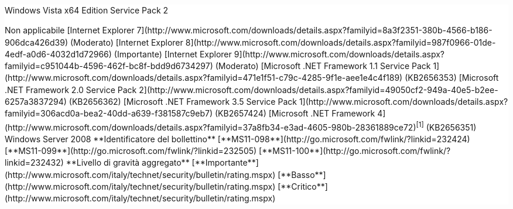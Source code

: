 Windows Vista x64 Edition Service Pack 2
</td>
<td style="border:1px solid black;">
Non applicabile
</td>
<td style="border:1px solid black;">
[Internet Explorer 7](http://www.microsoft.com/downloads/details.aspx?familyid=8a3f2351-380b-4566-b186-906dca426d39)  
(Moderato)  
[Internet Explorer 8](http://www.microsoft.com/downloads/details.aspx?familyid=987f0966-01de-4edf-a0d6-4032d1d72966)  
(Importante)  
[Internet Explorer 9](http://www.microsoft.com/downloads/details.aspx?familyid=c951044b-4596-462f-bc8f-bdd9d6734297)  
(Moderato)
</td>
<td style="border:1px solid black;">
[Microsoft .NET Framework 1.1 Service Pack 1](http://www.microsoft.com/downloads/details.aspx?familyid=471e1f51-c79c-4285-9f1e-aee1e4c4f189)  
(KB2656353)  
[Microsoft .NET Framework 2.0 Service Pack 2](http://www.microsoft.com/downloads/details.aspx?familyid=49050cf2-949a-40e5-b2ee-6257a3837294)  
(KB2656362)  
[Microsoft .NET Framework 3.5 Service Pack 1](http://www.microsoft.com/downloads/details.aspx?familyid=306acd0a-bea2-40dd-a639-f381587c9eb7)  
(KB2657424)  
[Microsoft .NET Framework 4](http://www.microsoft.com/downloads/details.aspx?familyid=37a8fb34-e3ad-4605-980b-28361889ce72)<sup>[1]</sup>
(KB2656351)
</td>
</tr>
<tr>
<th colspan="4">
Windows Server 2008
</th>
</tr>
<tr class="alternateRow">
<td style="border:1px solid black;">
**Identificatore del bollettino**
</td>
<td style="border:1px solid black;">
[**MS11-098**](http://go.microsoft.com/fwlink/?linkid=232424)
</td>
<td style="border:1px solid black;">
[**MS11-099**](http://go.microsoft.com/fwlink/?linkid=232505)
</td>
<td style="border:1px solid black;">
[**MS11-100**](http://go.microsoft.com/fwlink/?linkid=232432)
</td>
</tr>
<tr>
<td style="border:1px solid black;">
**Livello di gravità aggregato**
</td>
<td style="border:1px solid black;">
[**Importante**](http://www.microsoft.com/italy/technet/security/bulletin/rating.mspx)
</td>
<td style="border:1px solid black;">
[**Basso**](http://www.microsoft.com/italy/technet/security/bulletin/rating.mspx)
</td>
<td style="border:1px solid black;">
[**Critico**](http://www.microsoft.com/italy/technet/security/bulletin/rating.mspx)
</td>
</tr>